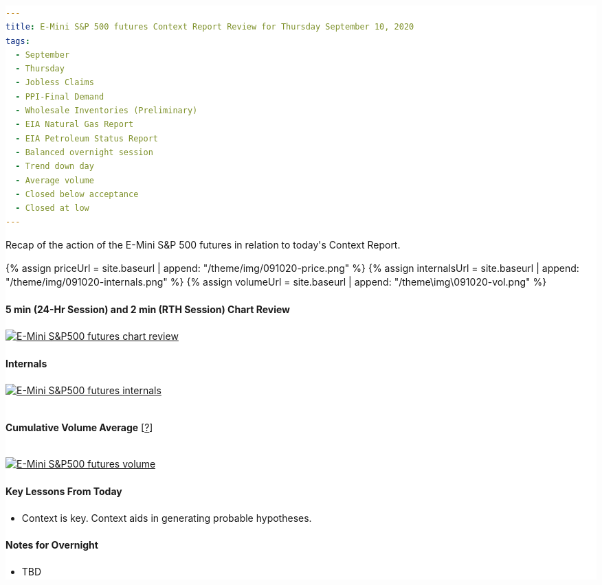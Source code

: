```yaml
---
title: E-Mini S&P 500 futures Context Report Review for Thursday September 10, 2020
tags:
  - September
  - Thursday
  - Jobless Claims
  - PPI-Final Demand
  - Wholesale Inventories (Preliminary)
  - EIA Natural Gas Report
  - EIA Petroleum Status Report
  - Balanced overnight session
  - Trend down day
  - Average volume
  - Closed below acceptance
  - Closed at low
---
```


Recap of the action of the E-Mini S&P 500 futures in relation to today's Context Report.

{% assign priceUrl = site.baseurl | append: "/theme/img/091020-price.png" %}
{% assign internalsUrl = site.baseurl | append: "/theme/img/091020-internals.png" %}
{% assign volumeUrl = site.baseurl | append: "/theme\img\091020-vol.png" %}

#### 5 min (24-Hr Session) and 2 min (RTH Session) Chart Review 

[<img src="{{priceUrl}}" alt="E-Mini S&P500 futures chart review" width="100%">]({{priceUrl}})

#### Internals

[<img src="{{internalsUrl}}" alt="E-Mini S&P500 futures internals" width="100%">]({{internalsUrl}})

<div>
  <h4 style="display: inline-block;">Cumulative Volume Average</h4> [<a href="#"  data-tooltip="Cumulative volume in relation to average over past 10 days at same point in time in the session.">?</a>]
</div>

[<img src="{{volumeUrl}}" alt="E-Mini S&P500 futures volume" width="100%">]({{volumeUrl}})

#### Key Lessons From Today
* Context is key. Context aids in generating probable hypotheses.

#### Notes for Overnight
* TBD